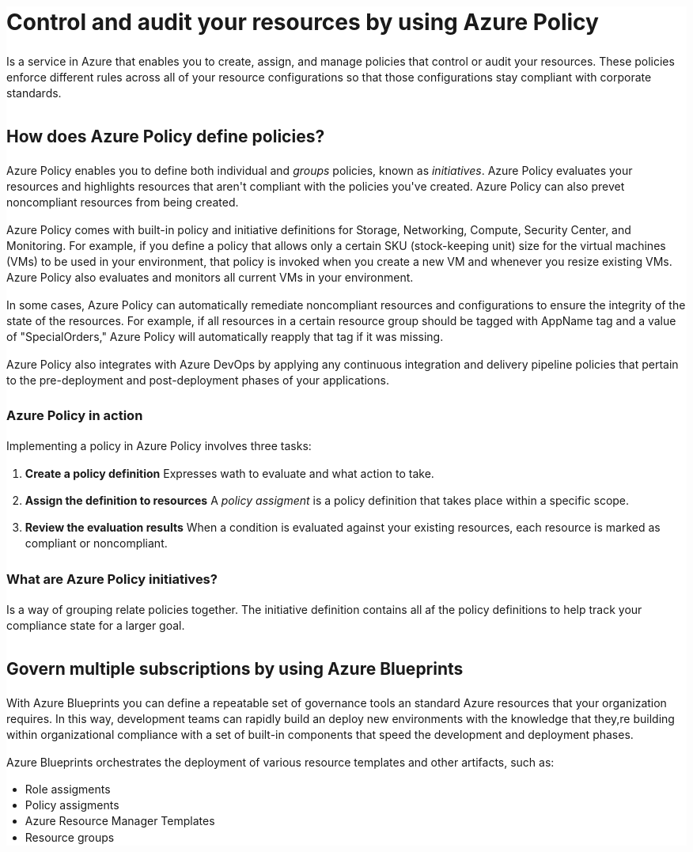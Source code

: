 # Control and audit your resources by using Azure Policy 

Is a service in Azure that enables you to create, assign, and manage policies that control or audit your resources. These policies enforce different rules across all of your resource configurations so that those configurations stay compliant with corporate standards.

## How does Azure Policy define policies?

Azure Policy enables you to define both individual and *groups* policies, known as *initiatives*. Azure Policy evaluates your resources and highlights resources that aren't compliant with the policies you've created. Azure Policy can also prevet noncompliant resources from being created.

Azure Policy comes with built-in policy and initiative definitions for Storage, Networking, Compute, Security Center, and Monitoring. For example, if you define a policy that allows only a certain SKU (stock-keeping unit) size for the virtual machines (VMs) to be used in your environment, that policy is invoked when you create a new VM and whenever you resize existing VMs. Azure Policy also evaluates and monitors all current VMs in your environment.

In some cases, Azure Policy can automatically remediate noncompliant resources and configurations to ensure the integrity of the state of the resources. For example, if all resources in a certain resource group should be tagged with AppName tag and a value of "SpecialOrders," Azure Policy will automatically reapply that tag if it was missing.

Azure Policy also integrates with Azure DevOps by applying any continuous integration and delivery pipeline policies that pertain to the pre-deployment and post-deployment phases of your applications.

### Azure Policy in action
Implementing a policy in Azure Policy involves three tasks:

1. **Create a policy definition** Expresses wath to evaluate and what action to take.

2. **Assign the definition to resources** A *policy assigment* is a policy definition that takes place within a specific scope.

3. **Review the evaluation results** When a condition is evaluated against your existing resources, each resource is marked as compliant or noncompliant.


### What are Azure Policy initiatives?

Is a way of grouping relate policies together. The initiative definition contains all af the policy definitions to help track your compliance state for a larger goal.

## Govern multiple subscriptions by using Azure Blueprints
With Azure Blueprints you can define a repeatable set of governance tools an standard Azure resources that your organization requires. In this way, development teams can rapidly build an deploy new environments with the knowledge that they,re building within organizational compliance with a set of built-in components that speed the development and deployment phases.

Azure Blueprints orchestrates the deployment of various resource templates and other artifacts, such as:
- Role assigments
- Policy assigments
- Azure Resource Manager Templates
- Resource groups
